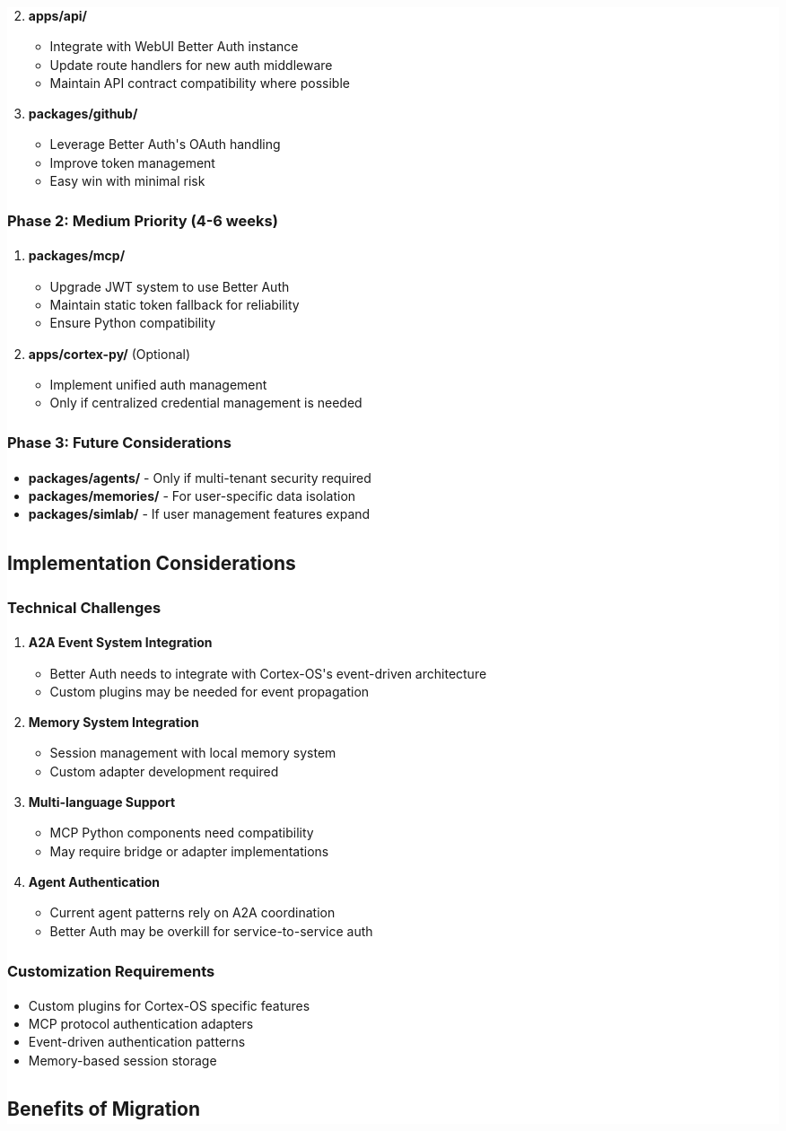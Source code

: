 2. **apps/api/**
   - Integrate with WebUI Better Auth instance
   - Update route handlers for new auth middleware
   - Maintain API contract compatibility where possible

3. **packages/github/**
   - Leverage Better Auth's OAuth handling
   - Improve token management
   - Easy win with minimal risk

### Phase 2: Medium Priority (4-6 weeks)
1. **packages/mcp/**
   - Upgrade JWT system to use Better Auth
   - Maintain static token fallback for reliability
   - Ensure Python compatibility

2. **apps/cortex-py/** (Optional)
   - Implement unified auth management
   - Only if centralized credential management is needed

### Phase 3: Future Considerations
- **packages/agents/** - Only if multi-tenant security required
- **packages/memories/** - For user-specific data isolation
- **packages/simlab/** - If user management features expand

## Implementation Considerations

### Technical Challenges
1. **A2A Event System Integration**
   - Better Auth needs to integrate with Cortex-OS's event-driven architecture
   - Custom plugins may be needed for event propagation

2. **Memory System Integration**
   - Session management with local memory system
   - Custom adapter development required

3. **Multi-language Support**
   - MCP Python components need compatibility
   - May require bridge or adapter implementations

4. **Agent Authentication**
   - Current agent patterns rely on A2A coordination
   - Better Auth may be overkill for service-to-service auth

### Customization Requirements
- Custom plugins for Cortex-OS specific features
- MCP protocol authentication adapters
- Event-driven authentication patterns
- Memory-based session storage

## Benefits of Migration
